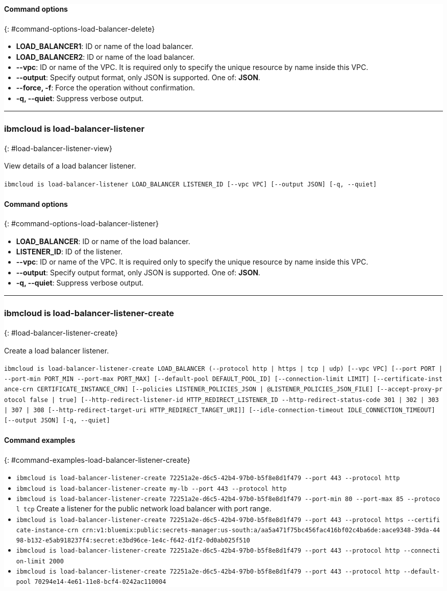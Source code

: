 #### Command options
{: #command-options-load-balancer-delete}

- **LOAD_BALANCER1**: ID or name of the load balancer.
- **LOAD_BALANCER2**: ID or name of the load balancer.
- **--vpc**: ID or name of the VPC. It is required only to specify the unique resource by name inside this VPC.
- **--output**: Specify output format, only JSON is supported. One of: **JSON**.
- **--force, -f**: Force the operation without confirmation.
- **-q, --quiet**: Suppress verbose output.

---

### ibmcloud is load-balancer-listener
{: #load-balancer-listener-view}

View details of a load balancer listener.

```
ibmcloud is load-balancer-listener LOAD_BALANCER LISTENER_ID [--vpc VPC] [--output JSON] [-q, --quiet]
```

#### Command options
{: #command-options-load-balancer-listener}

- **LOAD_BALANCER**: ID or name of the load balancer.
- **LISTENER_ID**: ID of the listener.
- **--vpc**: ID or name of the VPC. It is required only to specify the unique resource by name inside this VPC.
- **--output**: Specify output format, only JSON is supported. One of: **JSON**.
- **-q, --quiet**: Suppress verbose output.

---

### ibmcloud is load-balancer-listener-create
{: #load-balancer-listener-create}

Create a load balancer listener.

```
ibmcloud is load-balancer-listener-create LOAD_BALANCER (--protocol http | https | tcp | udp) [--vpc VPC] [--port PORT | --port-min PORT_MIN --port-max PORT_MAX] [--default-pool DEFAULT_POOL_ID] [--connection-limit LIMIT] [--certificate-instance-crn CERTIFICATE_INSTANCE_CRN] [--policies LISTENER_POLICIES_JSON | @LISTENER_POLICIES_JSON_FILE] [--accept-proxy-protocol false | true] [--http-redirect-listener-id HTTP_REDIRECT_LISTENER_ID --http-redirect-status-code 301 | 302 | 303 | 307 | 308 [--http-redirect-target-uri HTTP_REDIRECT_TARGET_URI]] [--idle-connection-timeout IDLE_CONNECTION_TIMEOUT] [--output JSON] [-q, --quiet]
```

#### Command examples
{: #command-examples-load-balancer-listener-create}

- `ibmcloud is load-balancer-listener-create 72251a2e-d6c5-42b4-97b0-b5f8e8d1f479 --port 443 --protocol http`
- `ibmcloud is load-balancer-listener-create my-lb --port 443 --protocol http`
- `ibmcloud is load-balancer-listener-create 72251a2e-d6c5-42b4-97b0-b5f8e8d1f479 --port-min 80 --port-max 85 --protocol tcp`
Create a listener for the public network load balancer with port range.
- `ibmcloud is load-balancer-listener-create 72251a2e-d6c5-42b4-97b0-b5f8e8d1f479 --port 443 --protocol https --certificate-instance-crn crn:v1:bluemix:public:secrets-manager:us-south:a/aa5a471f75bc456fac416bf02c4ba6de:aace9348-39da-4498-b132-e5ab918237f4:secret:e3bd96ce-1e4c-f642-d1f2-0d0ab025f510`
- `ibmcloud is load-balancer-listener-create 72251a2e-d6c5-42b4-97b0-b5f8e8d1f479 --port 443 --protocol http --connection-limit 2000`
- `ibmcloud is load-balancer-listener-create 72251a2e-d6c5-42b4-97b0-b5f8e8d1f479 --port 443 --protocol http --default-pool 70294e14-4e61-11e8-bcf4-0242ac110004`